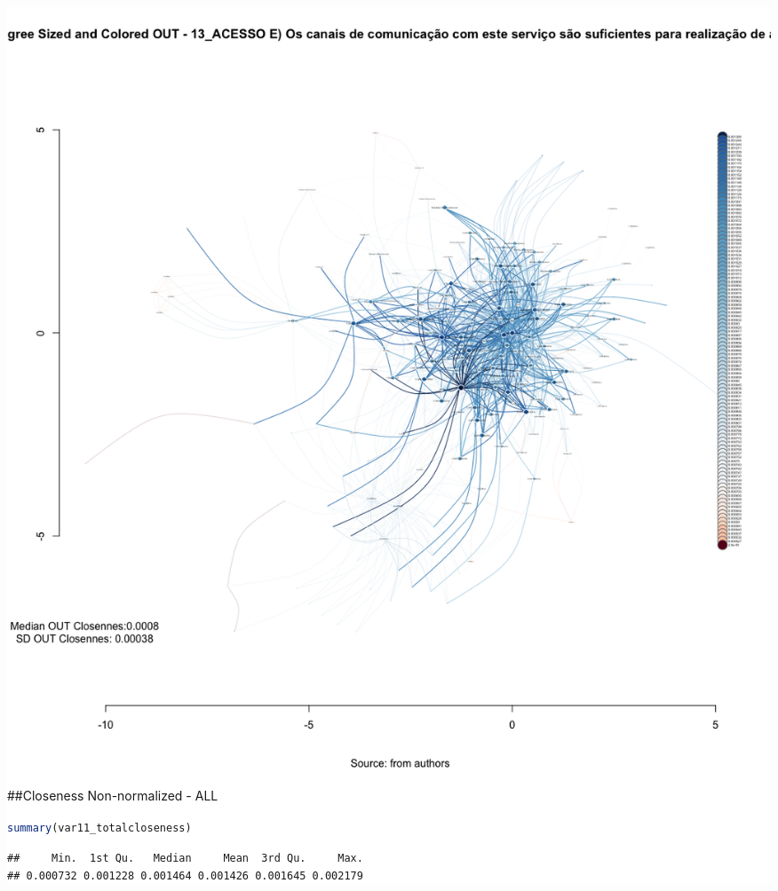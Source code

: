 ![](13_ACESSO_E_canais_de_comunicação_suficientes_3_closeness_files/figure-html/unnamed-chunk-11-1.png)

##Closeness Non-normalized - ALL

```r
summary(var11_totalcloseness)
```

```
##     Min.  1st Qu.   Median     Mean  3rd Qu.     Max. 
## 0.000732 0.001228 0.001464 0.001426 0.001645 0.002179
```
